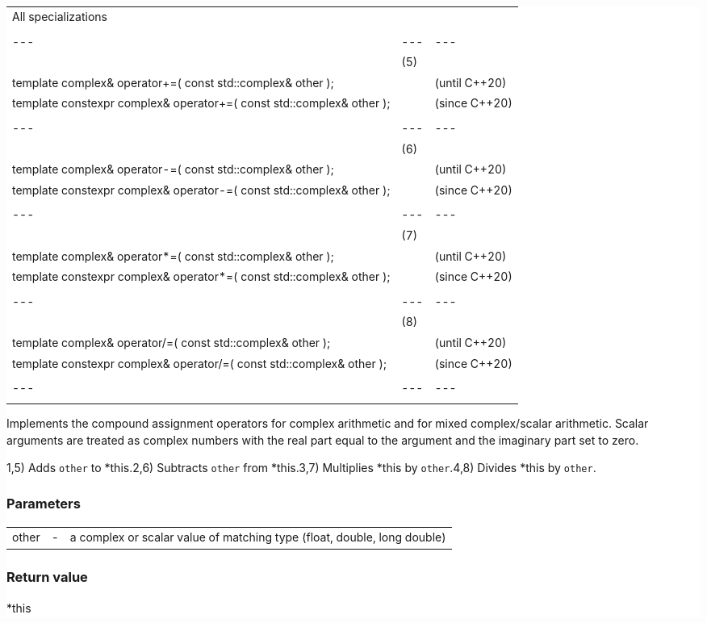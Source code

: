 |  |  |  |
| --- | --- | --- |
| All specializations |  |  |
|  |  |  |
| --- | --- | --- |
|  | (5) |  |
| template<class X>  complex& operator+=( const std::complex<X>& other ); |  | (until C++20) |
| template<class X>  constexpr complex& operator+=( const std::complex<X>& other ); |  | (since C++20) |
|  |  |  |
| --- | --- | --- |
|  | (6) |  |
| template<class X>  complex& operator-=( const std::complex<X>& other ); |  | (until C++20) |
| template<class X>  constexpr complex& operator-=( const std::complex<X>& other ); |  | (since C++20) |
|  |  |  |
| --- | --- | --- |
|  | (7) |  |
| template<class X>  complex& operator\*=( const std::complex<X>& other ); |  | (until C++20) |
| template<class X>  constexpr complex& operator\*=( const std::complex<X>& other ); |  | (since C++20) |
|  |  |  |
| --- | --- | --- |
|  | (8) |  |
| template<class X>  complex& operator/=( const std::complex<X>& other ); |  | (until C++20) |
| template<class X>  constexpr complex& operator/=( const std::complex<X>& other ); |  | (since C++20) |
|  |  |  |
| --- | --- | --- |
|  |  |  |

Implements the compound assignment operators for complex arithmetic and for mixed complex/scalar arithmetic. Scalar arguments are treated as complex numbers with the real part equal to the argument and the imaginary part set to zero.

1,5) Adds `other` to \*this.2,6) Subtracts `other` from \*this.3,7) Multiplies \*this by `other`.4,8) Divides \*this by `other`.

### Parameters

|  |  |  |
| --- | --- | --- |
| other | - | a complex or scalar value of matching type (float, double, long double) |

### Return value

\*this
